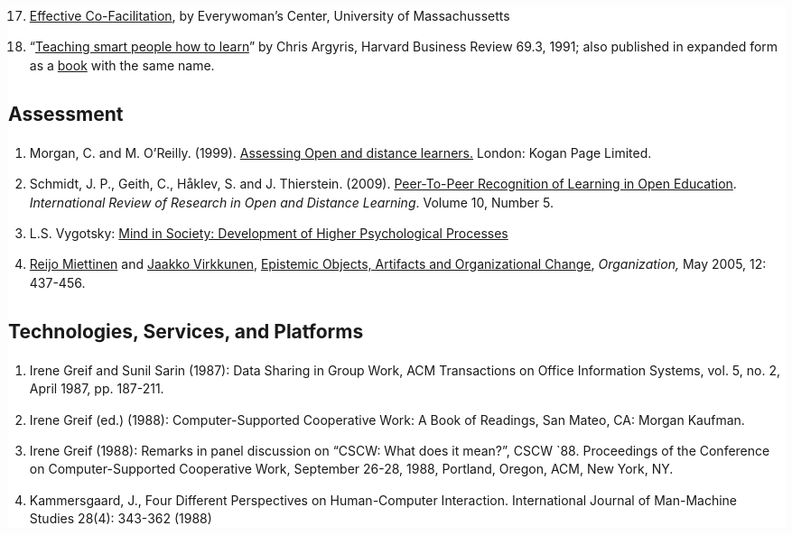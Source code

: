 17. [Effective
    Co-Facilitation](http://www.umass.edu/ewc/ea/Facilitation%20Skills/important%20tips.doc),
    by Everywoman’s Center, University of Massachussetts

18. “[Teaching smart people how to
    learn](www.ncsu.edu/park_scholarships/pdf/chris_argyris_learning.pdf?)”
    by Chris Argyris, Harvard Business Review 69.3, 1991; also published
    in expanded form as a
    [book](http://www.amazon.com/Teaching-People-Harvard-Business-Classics/dp/1422126005)
    with the same name.

Assessment
----------

1.  Morgan, C. and M. O’Reilly. (1999). [Assessing Open and distance
    learners.](http://www.amazon.com/Assessing-Distance-Learners-Flexible-Learning/dp/0749428783/ref=tmm_pap_title_0?ie=UTF8&qid=1388199564&sr=1-1)
    London: Kogan Page Limited.

2.  Schmidt, J. P., Geith, C., Håklev, S. and J. Thierstein. (2009).
    [Peer-To-Peer Recognition of Learning in Open
    Education](http://www.irrodl.org/index.php/irrodl/article/view/641/1389).
    *International Review of Research in Open and Distance Learning*.
    Volume 10, Number 5.

3.  L.S. Vygotsky: [Mind in Society: Development of Higher Psychological
    Processes](http://books.google.com/books?id=RxjjUefze_oC&printsec=frontcover&source=gbs_atb#v=onepage&q&f=false)

4.  [Reijo
    Miettinen](http://org.sagepub.com/search?author1=Reijo+Miettinen&sortspec=date&submit=Submit)
    and [Jaakko
    Virkkunen](http://org.sagepub.com/search?author1=Jaakko+Virkkunen&sortspec=date&submit=Submit),
    [Epistemic Objects, Artifacts and Organizational
    Change](http://org.sagepub.com/content/12/3/437.abstract),
    *Organization,* May 2005, 12: 437-456.

Technologies, Services, and Platforms
-------------------------------------

1.  Irene Greif and Sunil Sarin (1987): Data Sharing in Group Work, ACM
    Transactions on Office Information Systems, vol. 5, no. 2, April
    1987, pp. 187-211.

2.  Irene Greif (ed.) (1988): Computer-Supported Cooperative Work: A
    Book of Readings, San Mateo, CA: Morgan Kaufman.

3.  Irene Greif (1988): Remarks in panel discussion on “CSCW: What does
    it mean?”, CSCW \`88. Proceedings of the Conference on
    Computer-Supported Cooperative Work, September 26-28, 1988,
    Portland, Oregon, ACM, New York, NY.

4.  Kammersgaard, J., Four Different Perspectives on Human-Computer
    Interaction. International Journal of Man-Machine Studies 28(4):
    343-362 (1988)
